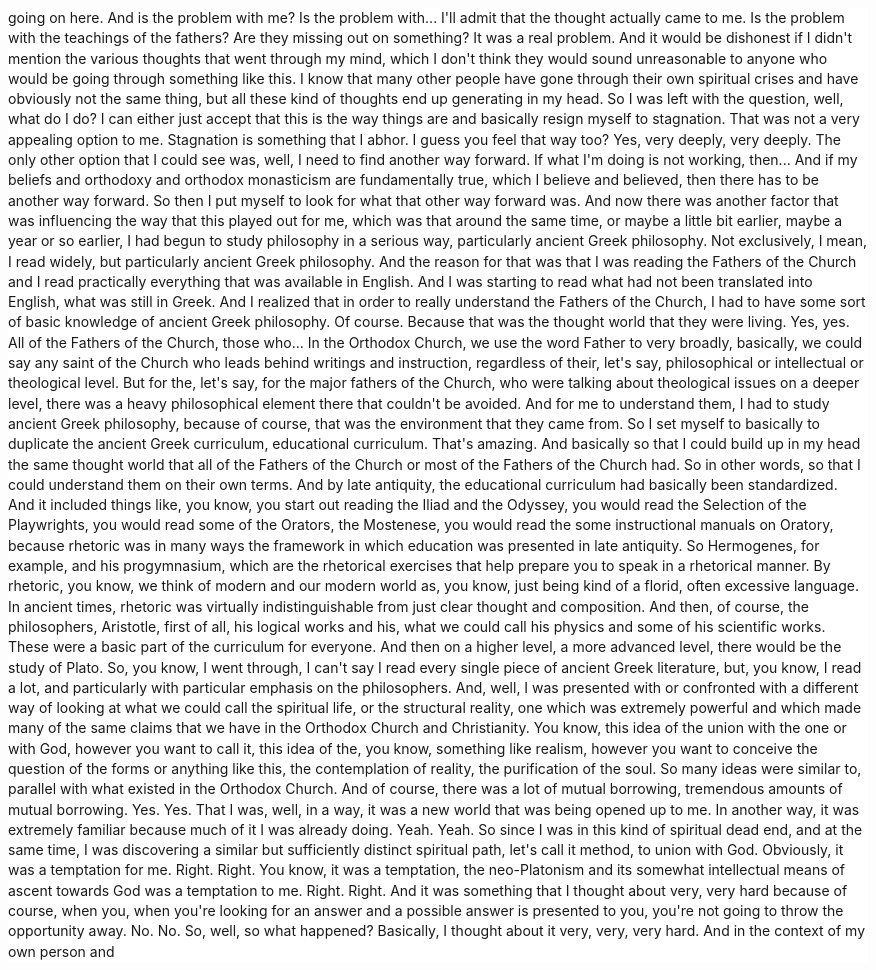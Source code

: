going on here. And is the problem with me? Is the problem with... I'll admit that the thought actually came to me. Is the problem with the teachings of the fathers? Are they missing out on something? It was a real problem. And it would be dishonest if I didn't mention the various thoughts that went through my mind, which I don't think they would sound unreasonable to anyone who would be going through something like this. I know that many other people have gone through their own spiritual crises and have obviously not the same thing, but all these kind of thoughts end up generating in my head. So I was left with the question, well, what do I do? I can either just accept that this is the way things are and basically resign myself to stagnation. That was not a very appealing option to me. Stagnation is something that I abhor. I guess you feel that way too? Yes, very deeply, very deeply. The only other option that I could see was, well, I need to find another way forward. If what I'm doing is not working, then... And if my beliefs and orthodoxy and orthodox monasticism are fundamentally true, which I believe and believed, then there has to be another way forward. So then I put myself to look for what that other way forward was. And now there was another factor that was influencing the way that this played out for me, which was that around the same time, or maybe a little bit earlier, maybe a year or so earlier, I had begun to study philosophy in a serious way, particularly ancient Greek philosophy. Not exclusively, I mean, I read widely, but particularly ancient Greek philosophy. And the reason for that was that I was reading the Fathers of the Church and I read practically everything that was available in English. And I was starting to read what had not been translated into English, what was still in Greek. And I realized that in order to really understand the Fathers of the Church, I had to have some sort of basic knowledge of ancient Greek philosophy. Of course. Because that was the thought world that they were living. Yes, yes. All of the Fathers of the Church, those who... In the Orthodox Church, we use the word Father to very broadly, basically, we could say any saint of the Church who leads behind writings and instruction, regardless of their, let's say, philosophical or intellectual or theological level. But for the, let's say, for the major fathers of the Church, who were talking about theological issues on a deeper level, there was a heavy philosophical element there that couldn't be avoided. And for me to understand them, I had to study ancient Greek philosophy, because of course, that was the environment that they came from. So I set myself to basically to duplicate the ancient Greek curriculum, educational curriculum. That's amazing. And basically so that I could build up in my head the same thought world that all of the Fathers of the Church or most of the Fathers of the Church had. So in other words, so that I could understand them on their own terms. And by late antiquity, the educational curriculum had basically been standardized. And it included things like, you know, you start out reading the Iliad and the Odyssey, you would read the Selection of the Playwrights, you would read some of the Orators, the Mostenese, you would read the some instructional manuals on Oratory, because rhetoric was in many ways the framework in which education was presented in late antiquity. So Hermogenes, for example, and his progymnasium, which are the rhetorical exercises that help prepare you to speak in a rhetorical manner. By rhetoric, you know, we think of modern and our modern world as, you know, just being kind of a florid, often excessive language. In ancient times, rhetoric was virtually indistinguishable from just clear thought and composition. And then, of course, the philosophers, Aristotle, first of all, his logical works and his, what we could call his physics and some of his scientific works. These were a basic part of the curriculum for everyone. And then on a higher level, a more advanced level, there would be the study of Plato. So, you know, I went through, I can't say I read every single piece of ancient Greek literature, but, you know, I read a lot, and particularly with particular emphasis on the philosophers. And, well, I was presented with or confronted with a different way of looking at what we could call the spiritual life, or the structural reality, one which was extremely powerful and which made many of the same claims that we have in the Orthodox Church and Christianity. You know, this idea of the union with the one or with God, however you want to call it, this idea of the, you know, something like realism, however you want to conceive the question of the forms or anything like this, the contemplation of reality, the purification of the soul. So many ideas were similar to, parallel with what existed in the Orthodox Church. And of course, there was a lot of mutual borrowing, tremendous amounts of mutual borrowing. Yes. Yes. That I was, well, in a way, it was a new world that was being opened up to me. In another way, it was extremely familiar because much of it I was already doing. Yeah. Yeah. So since I was in this kind of spiritual dead end, and at the same time, I was discovering a similar but sufficiently distinct spiritual path, let's call it method, to union with God. Obviously, it was a temptation for me. Right. Right. You know, it was a temptation, the neo-Platonism and its somewhat intellectual means of ascent towards God was a temptation to me. Right. Right. And it was something that I thought about very, very hard because of course, when you, when you're looking for an answer and a possible answer is presented to you, you're not going to throw the opportunity away. No. No. So, well, so what happened? Basically, I thought about it very, very, very hard. And in the context of my own person and